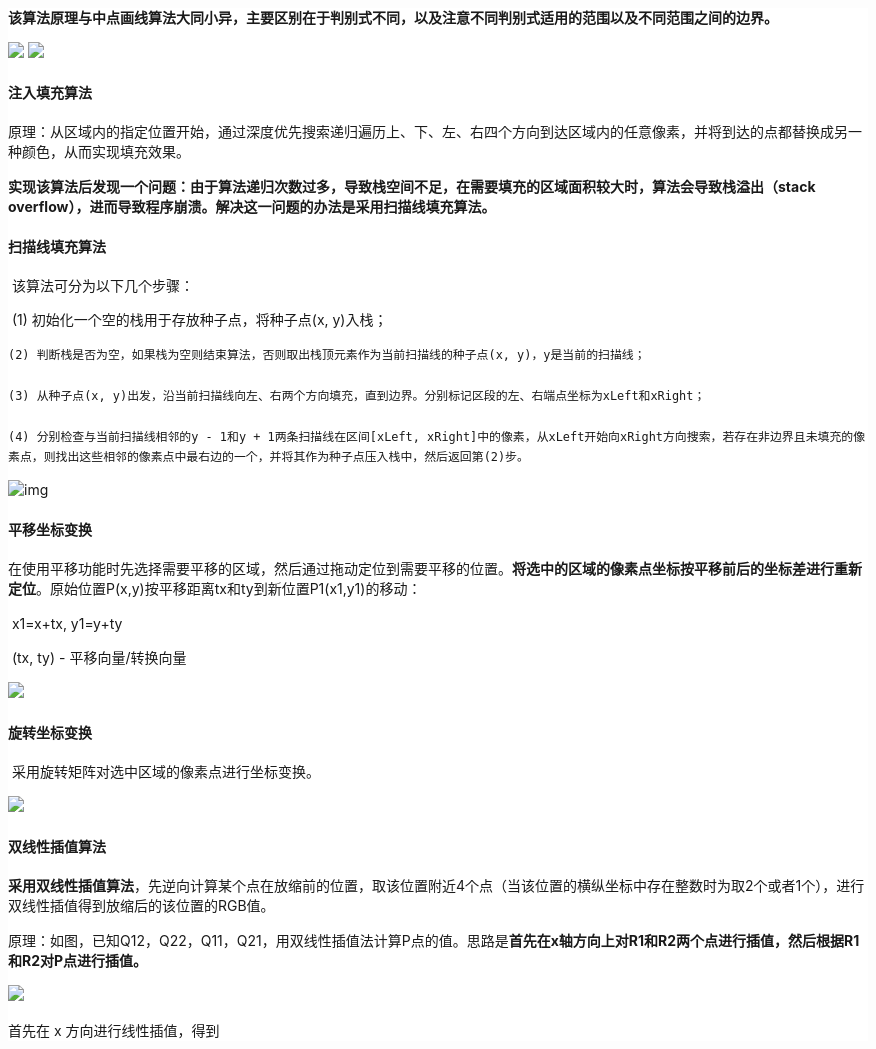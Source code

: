 ​	**该算法原理与中点画线算法大同小异，主要区别在于判别式不同，以及注意不同判别式适用的范围以及不同范围之间的边界。**

<img src="https://github.com/KSDeng/pictures/blob/master/pictures/%E5%9B%BE%E5%BD%A2%E5%AD%A612%E6%9C%88/1546138480475.png?raw=true">

<img src="https://github.com/KSDeng/pictures/blob/master/pictures/%E5%9B%BE%E5%BD%A2%E5%AD%A612%E6%9C%88/1546138504764.png?raw=true">

#### 注入填充算法

​	原理：从区域内的指定位置开始，通过深度优先搜索递归遍历上、下、左、右四个方向到达区域内的任意像素，并将到达的点都替换成另一种颜色，从而实现填充效果。

​	**实现该算法后发现一个问题：由于算法递归次数过多，导致栈空间不足，在需要填充的区域面积较大时，算法会导致栈溢出（stack overflow），进而导致程序崩溃。解决这一问题的办法是采用扫描线填充算法。**



#### 扫描线填充算法

​	该算法可分为以下几个步骤：

​	(1) 初始化一个空的栈用于存放种子点，将种子点(x, y)入栈；

 	(2) 判断栈是否为空，如果栈为空则结束算法，否则取出栈顶元素作为当前扫描线的种子点(x, y)，y是当前的扫描线；

 	(3) 从种子点(x, y)出发，沿当前扫描线向左、右两个方向填充，直到边界。分别标记区段的左、右端点坐标为xLeft和xRight；

 	(4) 分别检查与当前扫描线相邻的y - 1和y + 1两条扫描线在区间[xLeft, xRight]中的像素，从xLeft开始向xRight方向搜索，若存在非边界且未填充的像素点，则找出这些相邻的像素点中最右边的一个，并将其作为种子点压入栈中，然后返回第(2)步。

![img](http://hi.csdn.net/attachment/201203/11/0_133148048469UC.gif)

#### 平移坐标变换

​	在使用平移功能时先选择需要平移的区域，然后通过拖动定位到需要平移的位置。**将选中的区域的像素点坐标按平移前后的坐标差进行重新定位**。原始位置P(x,y)按平移距离tx和ty到新位置P1(x1,y1)的移动：

​	x1=x+tx, y1=y+ty

​	(tx, ty) - 平移向量/转换向量

<img src="https://github.com/KSDeng/pictures/blob/master/pictures/%E5%9B%BE%E5%BD%A2%E5%AD%A612%E6%9C%88/1546138644798.png?raw=true">



#### 旋转坐标变换

​	采用旋转矩阵对选中区域的像素点进行坐标变换。

<img src="https://github.com/KSDeng/pictures/blob/master/pictures/%E5%9B%BE%E5%BD%A2%E5%AD%A612%E6%9C%88/rotate.png?raw=true">

#### 双线性插值算法

​	**采用双线性插值算法**，先逆向计算某个点在放缩前的位置，取该位置附近4个点（当该位置的横纵坐标中存在整数时为取2个或者1个），进行双线性插值得到放缩后的该位置的RGB值。

​	原理：如图，已知Q12，Q22，Q11，Q21，用双线性插值法计算P点的值。思路是**首先在x轴方向上对R1和R2两个点进行插值，然后根据R1和R2对P点进行插值。**

<img src="http://images.cnitblog.com/blog/362399/201403/281607508919268.png">

首先在 x 方向进行线性插值，得到

